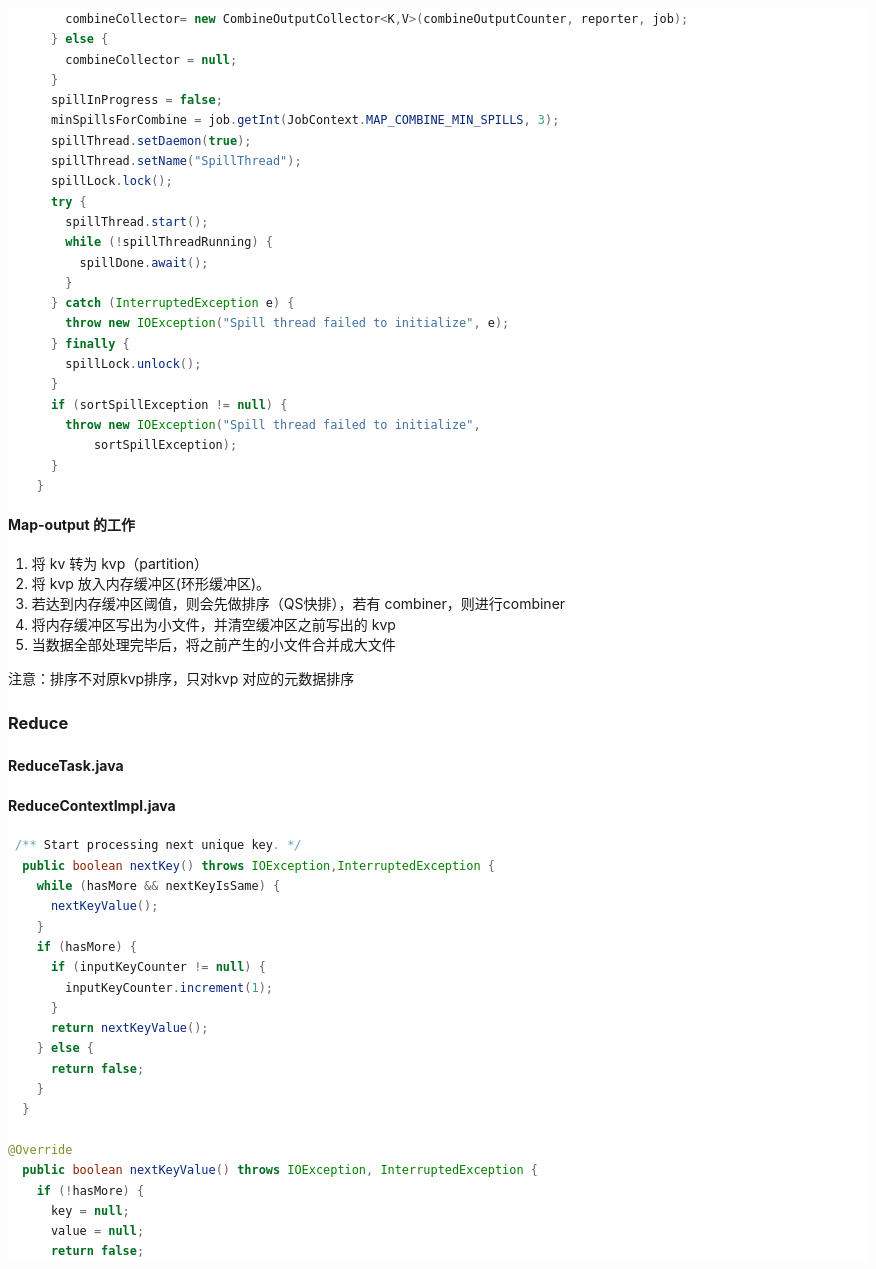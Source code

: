 ```java
        combineCollector= new CombineOutputCollector<K,V>(combineOutputCounter, reporter, job);
      } else {
        combineCollector = null;
      }
      spillInProgress = false;
      minSpillsForCombine = job.getInt(JobContext.MAP_COMBINE_MIN_SPILLS, 3);
      spillThread.setDaemon(true);
      spillThread.setName("SpillThread");
      spillLock.lock();
      try {
        spillThread.start();
        while (!spillThreadRunning) {
          spillDone.await();
        }
      } catch (InterruptedException e) {
        throw new IOException("Spill thread failed to initialize", e);
      } finally {
        spillLock.unlock();
      }
      if (sortSpillException != null) {
        throw new IOException("Spill thread failed to initialize",
            sortSpillException);
      }
    }
```

#### Map-output 的工作

1. 将 kv 转为 kvp（partition）
2. 将 kvp 放入内存缓冲区(环形缓冲区)。
3. 若达到内存缓冲区阈值，则会先做排序（QS快排），若有 combiner，则进行combiner
4. 将内存缓冲区写出为小文件，并清空缓冲区之前写出的 kvp
5. 当数据全部处理完毕后，将之前产生的小文件合并成大文件

注意：排序不对原kvp排序，只对kvp 对应的元数据排序

### Reduce

#### ReduceTask.java

#### ReduceContextImpl.java

```java
 /** Start processing next unique key. */
  public boolean nextKey() throws IOException,InterruptedException {
    while (hasMore && nextKeyIsSame) {
      nextKeyValue();
    }
    if (hasMore) {
      if (inputKeyCounter != null) {
        inputKeyCounter.increment(1);
      }
      return nextKeyValue();
    } else {
      return false;
    }
  }

@Override
  public boolean nextKeyValue() throws IOException, InterruptedException {
    if (!hasMore) {
      key = null;
      value = null;
      return false;
```